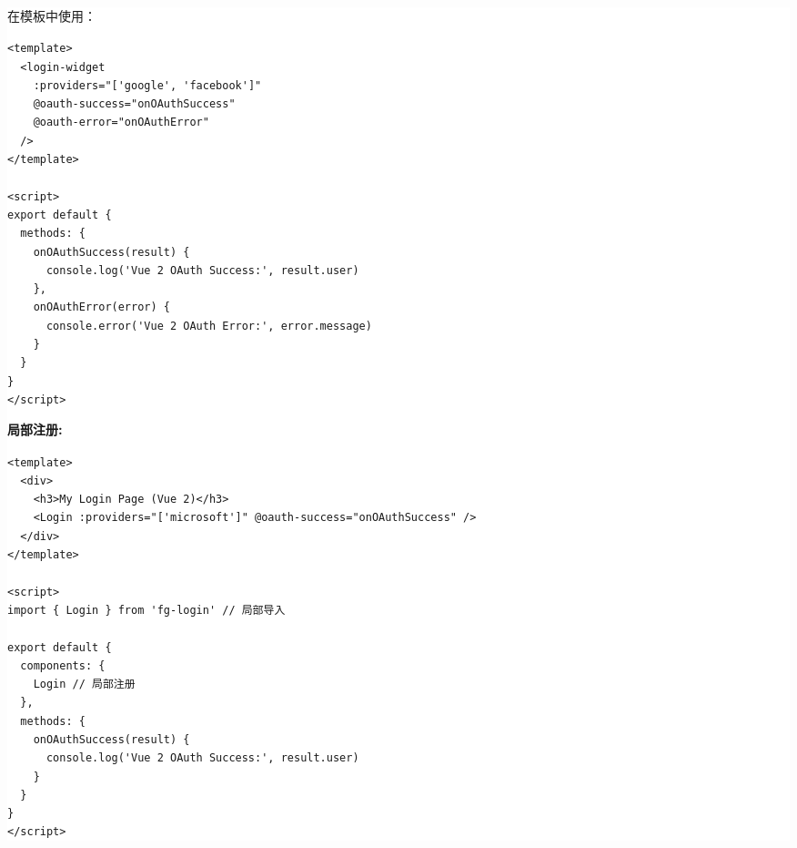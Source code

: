 ```javascript
```

在模板中使用：

```vue
<template>
  <login-widget
    :providers="['google', 'facebook']"
    @oauth-success="onOAuthSuccess"
    @oauth-error="onOAuthError"
  />
</template>

<script>
export default {
  methods: {
    onOAuthSuccess(result) {
      console.log('Vue 2 OAuth Success:', result.user)
    },
    onOAuthError(error) {
      console.error('Vue 2 OAuth Error:', error.message)
    }
  }
}
</script>
```

**局部注册:**

```vue
<template>
  <div>
    <h3>My Login Page (Vue 2)</h3>
    <Login :providers="['microsoft']" @oauth-success="onOAuthSuccess" />
  </div>
</template>

<script>
import { Login } from 'fg-login' // 局部导入

export default {
  components: {
    Login // 局部注册
  },
  methods: {
    onOAuthSuccess(result) {
      console.log('Vue 2 OAuth Success:', result.user)
    }
  }
}
</script>
```
